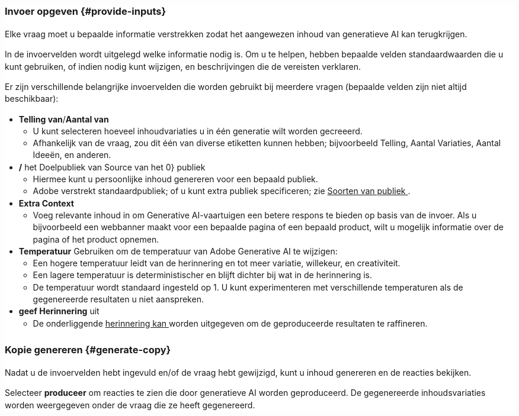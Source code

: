 ### Invoer opgeven {#provide-inputs}

Elke vraag moet u bepaalde informatie verstrekken zodat het aangewezen inhoud van generatieve AI kan terugkrijgen.

In de invoervelden wordt uitgelegd welke informatie nodig is. Om u te helpen, hebben bepaalde velden standaardwaarden die u kunt gebruiken, of indien nodig kunt wijzigen, en beschrijvingen die de vereisten verklaren.

Er zijn verschillende belangrijke invoervelden die worden gebruikt bij meerdere vragen (bepaalde velden zijn niet altijd beschikbaar):

* **Telling van**/**Aantal van**
   * U kunt selecteren hoeveel inhoudvariaties u in één generatie wilt worden gecreeerd.
   * Afhankelijk van de vraag, zou dit één van diverse etiketten kunnen hebben; bijvoorbeeld Telling, Aantal Variaties, Aantal Ideeën, en anderen.
* **/** het Doelpubliek van Source van het 0&rbrace; publiek **&#x200B;**
   * Hiermee kunt u persoonlijke inhoud genereren voor een bepaald publiek.
   * Adobe verstrekt standaardpubliek; of u kunt extra publiek specificeren; zie [ Soorten van publiek ](#audiences).
* **Extra Context**
   * Voeg relevante inhoud in om Generative AI-vaartuigen een betere respons te bieden op basis van de invoer. Als u bijvoorbeeld een webbanner maakt voor een bepaalde pagina of een bepaald product, wilt u mogelijk informatie over de pagina of het product opnemen.
* **Temperatuur**
Gebruiken om de temperatuur van Adobe Generative AI te wijzigen:
   * Een hogere temperatuur leidt van de herinnering en tot meer variatie, willekeur, en creativiteit.
   * Een lagere temperatuur is deterministischer en blijft dichter bij wat in de herinnering is.
   * De temperatuur wordt standaard ingesteld op 1. U kunt experimenteren met verschillende temperaturen als de gegenereerde resultaten u niet aanspreken.
* **geef Herinnering** uit
   * De onderliggende [ herinnering kan ](#edit-the-prompt) worden uitgegeven om de geproduceerde resultaten te raffineren.

### Kopie genereren {#generate-copy}

Nadat u de invoervelden hebt ingevuld en/of de vraag hebt gewijzigd, kunt u inhoud genereren en de reacties bekijken.

Selecteer **produceer** om reacties te zien die door generatieve AI worden geproduceerd. De gegenereerde inhoudsvariaties worden weergegeven onder de vraag die ze heeft gegenereerd.
